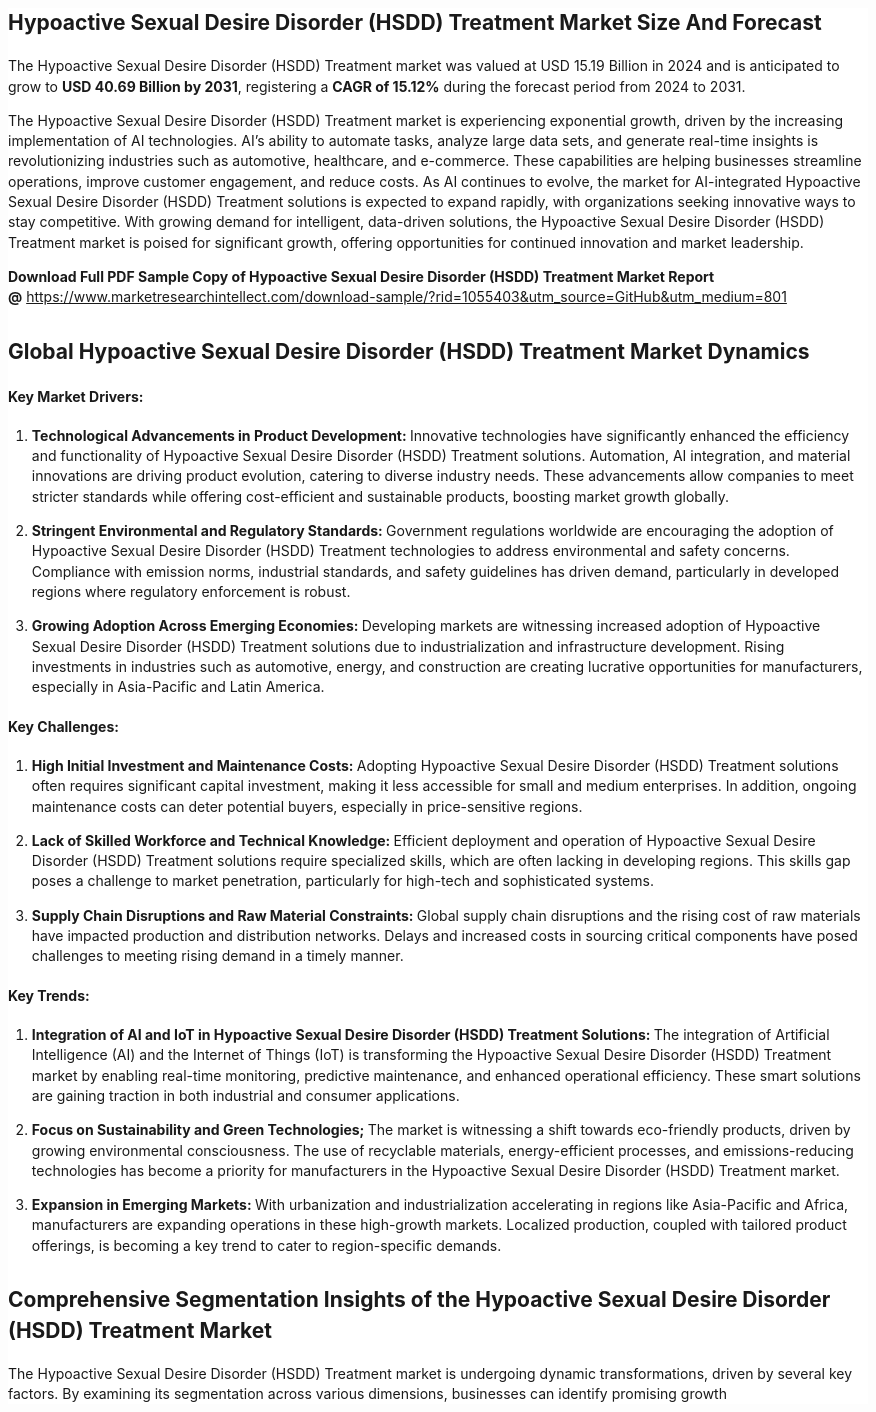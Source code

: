 <h2>Hypoactive Sexual Desire Disorder (HSDD) Treatment Market Size And Forecast</h2><p>The Hypoactive Sexual Desire Disorder (HSDD) Treatment market was valued at USD 15.19 Billion in 2024 and is anticipated to grow to <strong>USD 40.69 Billion by 2031</strong>, registering a <strong>CAGR of 15.12%</strong> during the forecast period from 2024 to 2031.</p><p>The Hypoactive Sexual Desire Disorder (HSDD) Treatment market is experiencing exponential growth, driven by the increasing implementation of AI technologies. AI’s ability to automate tasks, analyze large data sets, and generate real-time insights is revolutionizing industries such as automotive, healthcare, and e-commerce. These capabilities are helping businesses streamline operations, improve customer engagement, and reduce costs. As AI continues to evolve, the market for AI-integrated Hypoactive Sexual Desire Disorder (HSDD) Treatment solutions is expected to expand rapidly, with organizations seeking innovative ways to stay competitive. With growing demand for intelligent, data-driven solutions, the Hypoactive Sexual Desire Disorder (HSDD) Treatment market is poised for significant growth, offering opportunities for continued innovation and market leadership.</p><p><strong>Download Full PDF Sample Copy of Hypoactive Sexual Desire Disorder (HSDD) Treatment Market Report @</strong>&nbsp;<a href="https://www.marketresearchintellect.com/download-sample/?rid=1055403&amp;utm_source=GitHub&amp;utm_medium=801">https://www.marketresearchintellect.com/download-sample/?rid=1055403&amp;utm_source=GitHub&amp;utm_medium=801</a></p><h2>Global Hypoactive Sexual Desire Disorder (HSDD) Treatment Market Dynamics</h2><h4><strong>Key Market Drivers:</strong></h4><ol><li><p><strong>Technological Advancements in Product Development:&nbsp;</strong>Innovative technologies have significantly enhanced the efficiency and functionality of Hypoactive Sexual Desire Disorder (HSDD) Treatment solutions. Automation, AI integration, and material innovations are driving product evolution, catering to diverse industry needs. These advancements allow companies to meet stricter standards while offering cost-efficient and sustainable products, boosting market growth globally.</p></li><li><p><strong>Stringent Environmental and Regulatory Standards:&nbsp;</strong>Government regulations worldwide are encouraging the adoption of Hypoactive Sexual Desire Disorder (HSDD) Treatment technologies to address environmental and safety concerns. Compliance with emission norms, industrial standards, and safety guidelines has driven demand, particularly in developed regions where regulatory enforcement is robust.</p></li><li><p><strong>Growing Adoption Across Emerging Economies:&nbsp;</strong>Developing markets are witnessing increased adoption of Hypoactive Sexual Desire Disorder (HSDD) Treatment solutions due to industrialization and infrastructure development. Rising investments in industries such as automotive, energy, and construction are creating lucrative opportunities for manufacturers, especially in Asia-Pacific and Latin America.</p></li></ol><h4><strong>Key Challenges:</strong></h4><ol><li><p><strong>High Initial Investment and Maintenance Costs:&nbsp;</strong>Adopting Hypoactive Sexual Desire Disorder (HSDD) Treatment solutions often requires significant capital investment, making it less accessible for small and medium enterprises. In addition, ongoing maintenance costs can deter potential buyers, especially in price-sensitive regions.</p></li><li><p><strong>Lack of Skilled Workforce and Technical Knowledge:&nbsp;</strong>Efficient deployment and operation of Hypoactive Sexual Desire Disorder (HSDD) Treatment solutions require specialized skills, which are often lacking in developing regions. This skills gap poses a challenge to market penetration, particularly for high-tech and sophisticated systems.</p></li><li><p><strong>Supply Chain Disruptions and Raw Material Constraints:&nbsp;</strong>Global supply chain disruptions and the rising cost of raw materials have impacted production and distribution networks. Delays and increased costs in sourcing critical components have posed challenges to meeting rising demand in a timely manner.</p></li></ol><h4><strong>Key Trends:</strong></h4><ol><li><p><strong>Integration of AI and IoT in Hypoactive Sexual Desire Disorder (HSDD) Treatment Solutions:&nbsp;</strong>The integration of Artificial Intelligence (AI) and the Internet of Things (IoT) is transforming the Hypoactive Sexual Desire Disorder (HSDD) Treatment market by enabling real-time monitoring, predictive maintenance, and enhanced operational efficiency. These smart solutions are gaining traction in both industrial and consumer applications.</p></li><li><p><strong>Focus on Sustainability and Green Technologies;&nbsp;</strong>The market is witnessing a shift towards eco-friendly products, driven by growing environmental consciousness. The use of recyclable materials, energy-efficient processes, and emissions-reducing technologies has become a priority for manufacturers in the Hypoactive Sexual Desire Disorder (HSDD) Treatment market.</p></li><li><p><strong>Expansion in Emerging Markets:&nbsp;</strong>With urbanization and industrialization accelerating in regions like Asia-Pacific and Africa, manufacturers are expanding operations in these high-growth markets. Localized production, coupled with tailored product offerings, is becoming a key trend to cater to region-specific demands.</p></li></ol><div class="article-main__content" data-test-id="publishing-text-block"><h2>Comprehensive Segmentation Insights of the Hypoactive Sexual Desire Disorder (HSDD) Treatment Market</h2><p>The Hypoactive Sexual Desire Disorder (HSDD) Treatment market is undergoing dynamic transformations, driven by several key factors. By examining its segmentation across various dimensions, businesses can identify promising growth